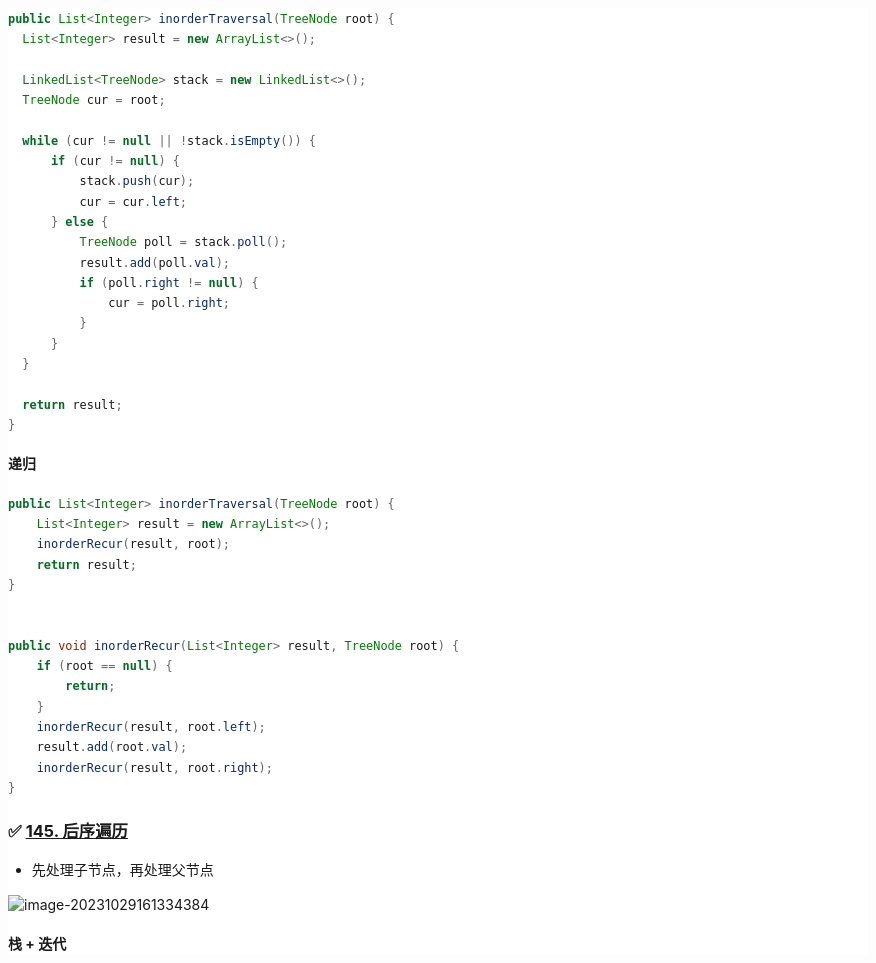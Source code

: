 ```java
public List<Integer> inorderTraversal(TreeNode root) {
  List<Integer> result = new ArrayList<>();

  LinkedList<TreeNode> stack = new LinkedList<>();
  TreeNode cur = root;

  while (cur != null || !stack.isEmpty()) {
      if (cur != null) {
          stack.push(cur);
          cur = cur.left;
      } else {
          TreeNode poll = stack.poll();
          result.add(poll.val);
          if (poll.right != null) {
              cur = poll.right;
          }
      }
  }

  return result;
}
```

#### 递归

```java
public List<Integer> inorderTraversal(TreeNode root) {
    List<Integer> result = new ArrayList<>();
    inorderRecur(result, root);
    return result;
}


public void inorderRecur(List<Integer> result, TreeNode root) {
    if (root == null) {
        return;
    }
    inorderRecur(result, root.left);
    result.add(root.val);
    inorderRecur(result, root.right);
}
```

### ✅ [145. 后序遍历](https://leetcode.cn/problems/binary-tree-postorder-traversal/)

- 先处理子节点，再处理父节点

![image-20231029161334384](https://erick-typora-image.oss-cn-shanghai.aliyuncs.com/img/image-20231029161334384.png)

#### 栈 + 迭代
